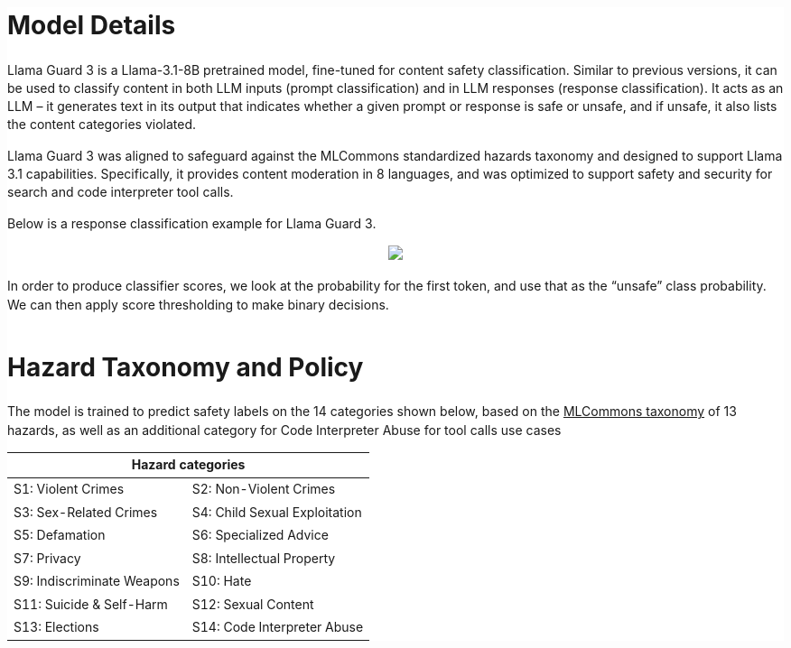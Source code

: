 # Model Details

Llama Guard 3 is a Llama-3.1-8B pretrained model, fine-tuned for content safety classification. Similar to previous versions, it can be used to classify content in both LLM inputs (prompt classification) and in LLM responses (response classification). It acts as an LLM – it generates text in its output that indicates whether a given prompt or response is safe or unsafe, and if unsafe, it also lists the content categories violated.

Llama Guard 3 was aligned to safeguard against the MLCommons standardized hazards taxonomy and designed to support Llama 3.1 capabilities. Specifically, it provides content moderation in 8 languages, and was optimized to support safety and security for search and code interpreter tool calls.

Below is a response classification example for Llama Guard 3.


<p align="center">
  <img src="https://github.com/facebookresearch/PurpleLlama/blob/main/Llama-Guard3/llama_guard_3_figure.png" width="800"/>
</p>

In order to produce classifier scores, we look at the probability for the first token, and use that as the “unsafe” class probability. We can then apply score thresholding to make binary decisions.

# Hazard Taxonomy and Policy

The model is trained to predict safety labels on the 14 categories shown below, based on the [MLCommons taxonomy](https://mlcommons.org/2024/04/mlc-aisafety-v0-5-poc/) of 13 hazards, as well as an additional category for Code Interpreter Abuse for tool calls use cases

<table align="center">
<thead>
  <tr>
    <th colspan="2">Hazard categories</th>
  </tr>
</thead>
<tbody>
  <tr>
    <td>S1: Violent Crimes</td>
    <td>S2: Non-Violent Crimes</td>
  </tr>
  <tr>
    <td>S3: Sex-Related Crimes</td>
    <td>S4: Child Sexual Exploitation</td>
  </tr>
  <tr>
    <td>S5: Defamation</td>
    <td>S6: Specialized Advice</td>
  </tr>
  <tr>
    <td>S7: Privacy</td>
    <td>S8: Intellectual Property</td>
  </tr>
  <tr>
    <td>S9: Indiscriminate Weapons</td>
    <td>S10: Hate</td>
  </tr>
  <tr>
    <td>S11: Suicide &amp; Self-Harm</td>
    <td>S12: Sexual Content</td>
  </tr>
  <tr>
    <td>S13: Elections</td>
    <td>S14: Code Interpreter Abuse</td>
  </tr>
</tbody>